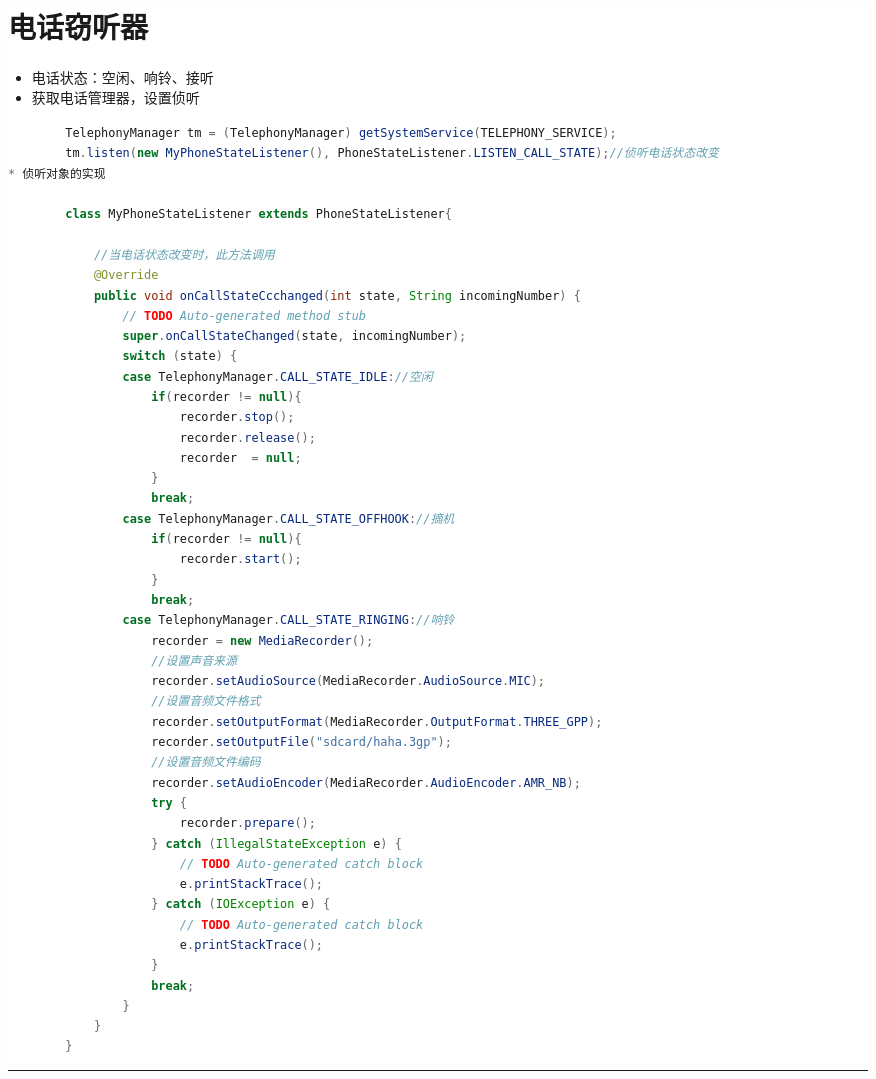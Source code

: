 # 电话窃听器
* 电话状态：空闲、响铃、接听
* 获取电话管理器，设置侦听

```java
		TelephonyManager tm = (TelephonyManager) getSystemService(TELEPHONY_SERVICE);
		tm.listen(new MyPhoneStateListener(), PhoneStateListener.LISTEN_CALL_STATE);//侦听电话状态改变
* 侦听对象的实现

		class MyPhoneStateListener extends PhoneStateListener{

			//当电话状态改变时，此方法调用
			@Override
			public void onCallStateCcchanged(int state, String incomingNumber) {
				// TODO Auto-generated method stub
				super.onCallStateChanged(state, incomingNumber);
				switch (state) {
				case TelephonyManager.CALL_STATE_IDLE://空闲
					if(recorder != null){
						recorder.stop();
						recorder.release();
						recorder  = null;
					}
					break;
				case TelephonyManager.CALL_STATE_OFFHOOK://摘机
					if(recorder != null){
						recorder.start();
					}
					break;
				case TelephonyManager.CALL_STATE_RINGING://响铃
					recorder = new MediaRecorder();
					//设置声音来源
					recorder.setAudioSource(MediaRecorder.AudioSource.MIC);
					//设置音频文件格式
					recorder.setOutputFormat(MediaRecorder.OutputFormat.THREE_GPP);
					recorder.setOutputFile("sdcard/haha.3gp");
					//设置音频文件编码
					recorder.setAudioEncoder(MediaRecorder.AudioEncoder.AMR_NB);
					try {
						recorder.prepare();
					} catch (IllegalStateException e) {
						// TODO Auto-generated catch block
						e.printStackTrace();
					} catch (IOException e) {
						// TODO Auto-generated catch block
						e.printStackTrace();
					}
					break;
				}
			}
		}
```

---